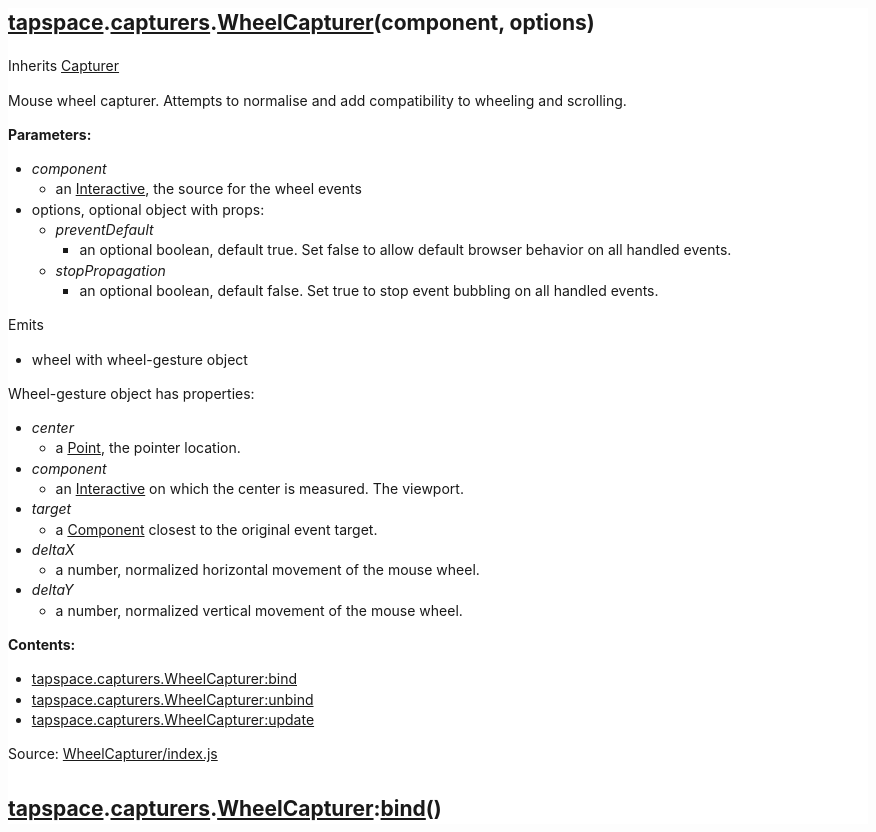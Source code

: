 <a name="tapspacecapturerswheelcapturer"></a>
## [tapspace](#tapspace).[capturers](#tapspacecapturers).[WheelCapturer](#tapspacecapturerswheelcapturer)(component, options)

Inherits [Capturer](#tapspacecapturerscapturer)

Mouse wheel capturer. Attempts to normalise and add compatibility
to wheeling and scrolling.

<p style="margin-bottom: 0"><strong>Parameters:</strong></p>

- *component*
  - an [Interactive](#tapspacecomponentsinteractive), the source for the wheel events
- options, optional object with props:
  - *preventDefault*
    - an optional boolean, default true. Set false to allow default browser behavior on all handled events.
  - *stopPropagation*
    - an optional boolean, default false. Set true to stop event bubbling on all handled events.


<p style="margin-bottom: 0">Emits</p>

- wheel with wheel-gesture object


<p style="margin-bottom: 0">Wheel-gesture object has properties:</p>

- *center*
  - a [Point](#tapspacegeometrypoint), the pointer location.
- *component*
  - an [Interactive](#tapspacecomponentsinteractive) on which the center is measured. The viewport.
- *target*
  - a [Component](#tapspacecomponentscomponent) closest to the original event target.
- *deltaX*
  - a number, normalized horizontal movement of the mouse wheel.
- *deltaY*
  - a number, normalized vertical movement of the mouse wheel.



<p style="margin-bottom: 0"><strong>Contents:</strong></p>


- [tapspace.capturers.WheelCapturer:bind](#tapspacecapturerswheelcapturerbind)
- [tapspace.capturers.WheelCapturer:unbind](#tapspacecapturerswheelcapturerunbind)
- [tapspace.capturers.WheelCapturer:update](#tapspacecapturerswheelcapturerupdate)


Source: [WheelCapturer/index.js](https://github.com/taataa/tapspace/blob/master/lib/capturers/WheelCapturer/index.js)

<a name="tapspacecapturerswheelcapturerbind"></a>
## [tapspace](#tapspace).[capturers](#tapspacecapturers).[WheelCapturer](#tapspacecapturerswheelcapturer):[bind](#tapspacecapturerswheelcapturerbind)()
